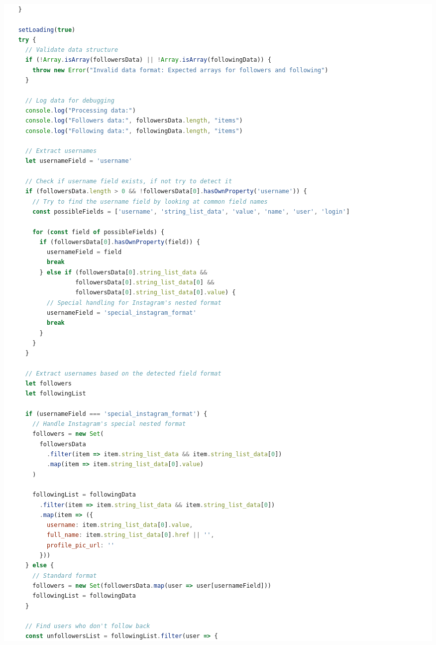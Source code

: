 ````jsx
    }

    setLoading(true)
    try {
      // Validate data structure
      if (!Array.isArray(followersData) || !Array.isArray(followingData)) {
        throw new Error("Invalid data format: Expected arrays for followers and following")
      }

      // Log data for debugging
      console.log("Processing data:")
      console.log("Followers data:", followersData.length, "items")
      console.log("Following data:", followingData.length, "items") 

      // Extract usernames
      let usernameField = 'username'
      
      // Check if username field exists, if not try to detect it
      if (followersData.length > 0 && !followersData[0].hasOwnProperty('username')) {
        // Try to find the username field by looking at common field names
        const possibleFields = ['username', 'string_list_data', 'value', 'name', 'user', 'login']
        
        for (const field of possibleFields) {
          if (followersData[0].hasOwnProperty(field)) {
            usernameField = field
            break
          } else if (followersData[0].string_list_data && 
                    followersData[0].string_list_data[0] && 
                    followersData[0].string_list_data[0].value) {
            // Special handling for Instagram's nested format
            usernameField = 'special_instagram_format'
            break
          }
        }
      }
      
      // Extract usernames based on the detected field format
      let followers
      let followingList
      
      if (usernameField === 'special_instagram_format') {
        // Handle Instagram's special nested format
        followers = new Set(
          followersData
            .filter(item => item.string_list_data && item.string_list_data[0])
            .map(item => item.string_list_data[0].value)
        )
        
        followingList = followingData
          .filter(item => item.string_list_data && item.string_list_data[0])
          .map(item => ({
            username: item.string_list_data[0].value,
            full_name: item.string_list_data[0].href || '',
            profile_pic_url: ''
          }))
      } else {
        // Standard format
        followers = new Set(followersData.map(user => user[usernameField]))
        followingList = followingData
      }
      
      // Find users who don't follow back
      const unfollowersList = followingList.filter(user => {
````